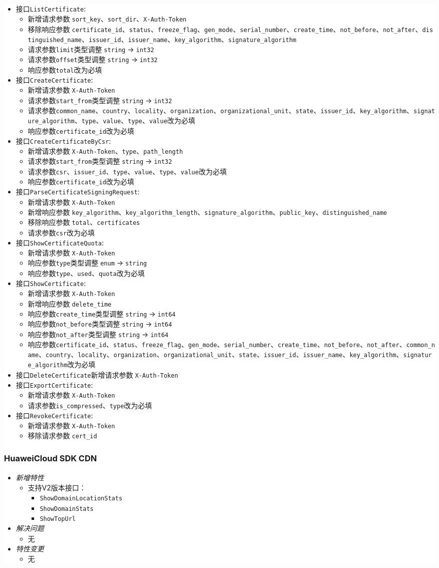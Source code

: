   - 接口`ListCertificate`:
    - 新增请求参数 `sort_key`、`sort_dir`、`X-Auth-Token`
    - 移除响应参数 `certificate_id`、`status`、`freeze_flag`、`gen_mode`、`serial_number`、`create_time`、`not_before`、`not_after`、`distinguished_name`、`issuer_id`、`issuer_name`、`key_algorithm`、`signature_algorithm`
    - 请求参数`limit`类型调整 `string` -> `int32`
    - 请求参数`offset`类型调整 `string` -> `int32`
    - 响应参数`total`改为必填
  - 接口`CreateCertificate`:
    - 新增请求参数 `X-Auth-Token`
    - 请求参数`start_from`类型调整 `string` -> `int32`
    - 请求参数`common_name`、`country`、`locality`、`organization`、`organizational_unit`、`state`、`issuer_id`、`key_algorithm`、`signature_algorithm`、`type`、`value`、`type`、`value`改为必填
    - 响应参数`certificate_id`改为必填
  - 接口`CreateCertificateByCsr`:
    - 新增请求参数 `X-Auth-Token`、`type`、`path_length`
    - 请求参数`start_from`类型调整 `string` -> `int32`
    - 请求参数`csr`、`issuer_id`、`type`、`value`、`type`、`value`改为必填
    - 响应参数`certificate_id`改为必填
  - 接口`ParseCertificateSigningRequest`:
    - 新增请求参数 `X-Auth-Token`
    - 新增响应参数 `key_algorithm`、`key_algorithm_length`、`signature_algorithm`、`public_key`、`distinguished_name`
    - 移除响应参数 `total`、`certificates`
    - 请求参数`csr`改为必填
  - 接口`ShowCertificateQuota`:
    - 新增请求参数 `X-Auth-Token`
    - 响应参数`type`类型调整 `enum` -> `string`
    - 响应参数`type`、`used`、`quota`改为必填
  - 接口`ShowCertificate`:
    - 新增请求参数 `X-Auth-Token`
    - 新增响应参数 `delete_time`
    - 响应参数`create_time`类型调整 `string` -> `int64`
    - 响应参数`not_before`类型调整 `string` -> `int64`
    - 响应参数`not_after`类型调整 `string` -> `int64`
    - 响应参数`certificate_id`、`status`、`freeze_flag`、`gen_mode`、`serial_number`、`create_time`、`not_before`、`not_after`、`common_name`、`country`、`locality`、`organization`、`organizational_unit`、`state`、`issuer_id`、`issuer_name`、`key_algorithm`、`signature_algorithm`改为必填
  - 接口`DeleteCertificate`新增请求参数 `X-Auth-Token`
  - 接口`ExportCertificate`:
    - 新增请求参数 `X-Auth-Token`
    - 请求参数`is_compressed`、`type`改为必填
  - 接口`RevokeCertificate`:
    - 新增请求参数 `X-Auth-Token`
    - 移除请求参数 `cert_id`

### HuaweiCloud SDK CDN

- _新增特性_
  - 支持V2版本接口：
    - `ShowDomainLocationStats`
    - `ShowDomainStats`
    - `ShowTopUrl`
- _解决问题_
  - 无
- _特性变更_
  - 无
